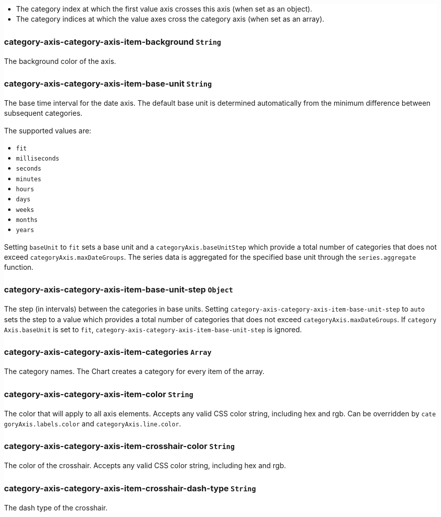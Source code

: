 * The category index at which the first value axis crosses this axis (when set as an object).
* The category indices at which the value axes cross the category axis (when set as an array).

### category-axis-category-axis-item-background `String`

The background color of the axis.

### category-axis-category-axis-item-base-unit `String`

The base time interval for the date axis. The default base unit is determined automatically from the minimum difference between subsequent categories.

The supported values are:

* `fit`
* `milliseconds`
* `seconds`
* `minutes`
* `hours`
* `days`
* `weeks`
* `months`
* `years`

Setting `baseUnit` to `fit` sets a base unit and a `categoryAxis.baseUnitStep` which provide a total number of categories that does not exceed `categoryAxis.maxDateGroups`. The series data is aggregated for the specified base unit through the `series.aggregate` function.

### category-axis-category-axis-item-base-unit-step `Object`

The step (in intervals) between the categories in base units. Setting `category-axis-category-axis-item-base-unit-step` to `auto` sets the step to a value which provides a total number of categories that does not exceed `categoryAxis.maxDateGroups`. If `categoryAxis.baseUnit` is set to `fit`, `category-axis-category-axis-item-base-unit-step` is ignored.

### category-axis-category-axis-item-categories `Array`

The category names. The Chart creates a category for every item of the array.

### category-axis-category-axis-item-color `String`

The color that will apply to all axis elements. Accepts any valid CSS color string, including hex and rgb. Can be overridden by `categoryAxis.labels.color` and `categoryAxis.line.color`.

### category-axis-category-axis-item-crosshair-color `String`

The color of the crosshair. Accepts any valid CSS color string, including hex and rgb.

### category-axis-category-axis-item-crosshair-dash-type `String`

The dash type of the crosshair.

